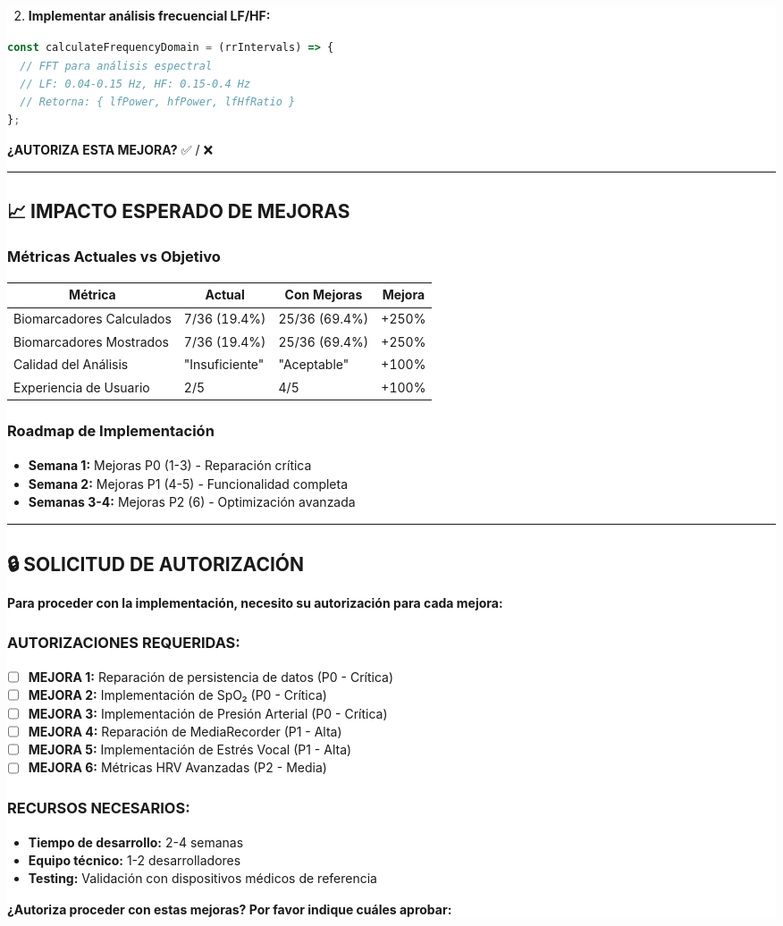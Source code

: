2. **Implementar análisis frecuencial LF/HF:**
```javascript
const calculateFrequencyDomain = (rrIntervals) => {
  // FFT para análisis espectral
  // LF: 0.04-0.15 Hz, HF: 0.15-0.4 Hz
  // Retorna: { lfPower, hfPower, lfHfRatio }
};
```

**¿AUTORIZA ESTA MEJORA?** ✅ / ❌

---

## 📈 IMPACTO ESPERADO DE MEJORAS

### Métricas Actuales vs Objetivo
| Métrica | Actual | Con Mejoras | Mejora |
|---------|--------|-------------|--------|
| Biomarcadores Calculados | 7/36 (19.4%) | 25/36 (69.4%) | +250% |
| Biomarcadores Mostrados | 7/36 (19.4%) | 25/36 (69.4%) | +250% |
| Calidad del Análisis | "Insuficiente" | "Aceptable" | +100% |
| Experiencia de Usuario | 2/5 | 4/5 | +100% |

### Roadmap de Implementación
- **Semana 1:** Mejoras P0 (1-3) - Reparación crítica
- **Semana 2:** Mejoras P1 (4-5) - Funcionalidad completa
- **Semanas 3-4:** Mejoras P2 (6) - Optimización avanzada

---

## 🔒 SOLICITUD DE AUTORIZACIÓN

**Para proceder con la implementación, necesito su autorización para cada mejora:**

### AUTORIZACIONES REQUERIDAS:
- [ ] **MEJORA 1:** Reparación de persistencia de datos (P0 - Crítica)
- [ ] **MEJORA 2:** Implementación de SpO₂ (P0 - Crítica)  
- [ ] **MEJORA 3:** Implementación de Presión Arterial (P0 - Crítica)
- [ ] **MEJORA 4:** Reparación de MediaRecorder (P1 - Alta)
- [ ] **MEJORA 5:** Implementación de Estrés Vocal (P1 - Alta)
- [ ] **MEJORA 6:** Métricas HRV Avanzadas (P2 - Media)

### RECURSOS NECESARIOS:
- **Tiempo de desarrollo:** 2-4 semanas
- **Equipo técnico:** 1-2 desarrolladores
- **Testing:** Validación con dispositivos médicos de referencia

**¿Autoriza proceder con estas mejoras? Por favor indique cuáles aprobar:**
